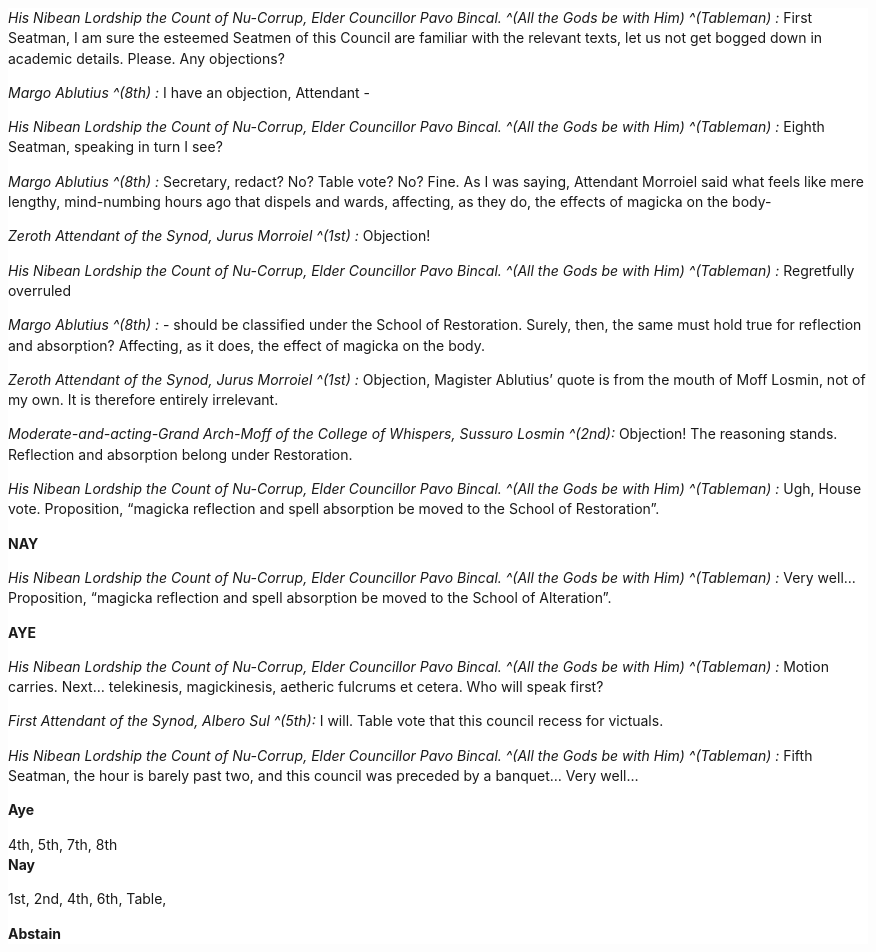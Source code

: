 *His Nibean Lordship the Count of Nu-Corrup, Elder Councillor Pavo Bincal. ^(All the Gods be with Him) ^(Tableman) :* First Seatman, I am sure the esteemed Seatmen of this Council are familiar with the relevant texts, let us not get bogged down in academic details. Please. Any objections?

*Margo Ablutius ^(8th) :* I have an objection, Attendant -

*His Nibean Lordship the Count of Nu-Corrup, Elder Councillor Pavo Bincal. ^(All the Gods be with Him) ^(Tableman) :* Eighth Seatman, speaking in turn I see?

*Margo Ablutius ^(8th) :* Secretary, redact? No? Table vote? No? Fine. As I was saying, Attendant Morroiel said what feels like mere lengthy, mind-numbing hours ago that dispels and wards, affecting, as they do, the effects of magicka on the body- 

*Zeroth Attendant of the Synod, Jurus Morroiel ^(1st) :* Objection!

*His Nibean Lordship the Count of Nu-Corrup, Elder Councillor Pavo Bincal. ^(All the Gods be with Him) ^(Tableman) :* Regretfully overruled

*Margo Ablutius ^(8th) :* - should be classified under the School of Restoration. Surely, then, the same must hold true for reflection and absorption? Affecting, as it does, the effect of magicka on the body.

*Zeroth Attendant of the Synod, Jurus Morroiel ^(1st) :* Objection, Magister Ablutius’ quote is from the mouth of Moff Losmin, not of my own. It is therefore entirely irrelevant.

*Moderate-and-acting-Grand Arch-Moff of the College of Whispers, Sussuro Losmin ^(2nd):* Objection! The reasoning stands. Reflection and absorption belong under Restoration.

*His Nibean Lordship the Count of Nu-Corrup, Elder Councillor Pavo Bincal. ^(All the Gods be with Him) ^(Tableman) :* Ugh, House vote. Proposition, “magicka reflection and spell absorption be moved to the School of Restoration”.

**NAY**

*His Nibean Lordship the Count of Nu-Corrup, Elder Councillor Pavo Bincal. ^(All the Gods be with Him) ^(Tableman) :* Very well... Proposition, “magicka reflection and spell absorption be moved to the School of Alteration”.

**AYE**

*His Nibean Lordship the Count of Nu-Corrup, Elder Councillor Pavo Bincal. ^(All the Gods be with Him) ^(Tableman) :* Motion carries. Next… telekinesis, magickinesis, aetheric fulcrums et cetera. Who will speak first?

*First Attendant of the Synod, Albero Sul ^(5th):* I will. Table vote that this council recess for victuals.

*His Nibean Lordship the Count of Nu-Corrup, Elder Councillor Pavo Bincal. ^(All the Gods be with Him) ^(Tableman) :* Fifth Seatman, the hour is barely past two, and this council was preceded by a banquet… Very well…

**Aye**

4th, 5th, 7th, 8th  
**Nay**

1st, 2nd, 4th, 6th, Table, 

**Abstain**
